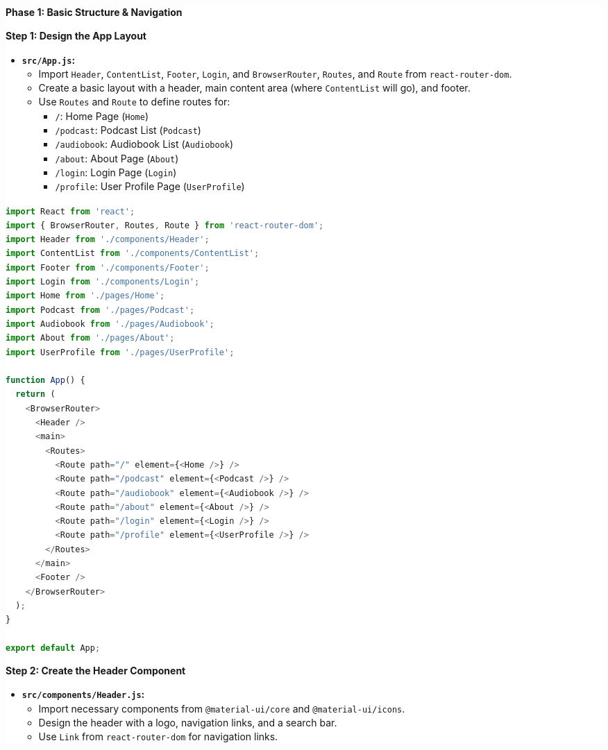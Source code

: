 **Phase 1: Basic Structure & Navigation**

**Step 1: Design the App Layout**

- **`src/App.js`:**
   - Import `Header`, `ContentList`, `Footer`, `Login`, and `BrowserRouter`, `Routes`, and `Route` from `react-router-dom`.
   - Create a basic layout with a header, main content area (where `ContentList` will go), and footer.
   - Use `Routes` and `Route` to define routes for:
     - `/`: Home Page (`Home`)
     - `/podcast`: Podcast List (`Podcast`)
     - `/audiobook`: Audiobook List (`Audiobook`)
     - `/about`: About Page (`About`)
     - `/login`: Login Page (`Login`)
     - `/profile`: User Profile Page (`UserProfile`)

```javascript
import React from 'react';
import { BrowserRouter, Routes, Route } from 'react-router-dom';
import Header from './components/Header';
import ContentList from './components/ContentList';
import Footer from './components/Footer';
import Login from './components/Login';
import Home from './pages/Home';
import Podcast from './pages/Podcast';
import Audiobook from './pages/Audiobook';
import About from './pages/About';
import UserProfile from './pages/UserProfile';

function App() {
  return (
    <BrowserRouter>
      <Header />
      <main>
        <Routes>
          <Route path="/" element={<Home />} />
          <Route path="/podcast" element={<Podcast />} />
          <Route path="/audiobook" element={<Audiobook />} />
          <Route path="/about" element={<About />} />
          <Route path="/login" element={<Login />} />
          <Route path="/profile" element={<UserProfile />} />
        </Routes>
      </main>
      <Footer />
    </BrowserRouter>
  );
}

export default App;
```

**Step 2: Create the Header Component**

- **`src/components/Header.js`:**
   - Import necessary components from `@material-ui/core` and `@material-ui/icons`.
   - Design the header with a logo, navigation links, and a search bar.
   - Use `Link` from `react-router-dom` for navigation links.
